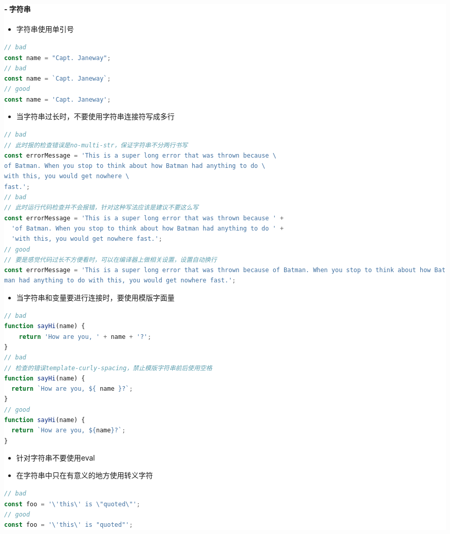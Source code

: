 #### - 字符串

* 字符串使用单引号
```javascript
// bad
const name = "Capt. Janeway";
// bad
const name = `Capt. Janeway`;
// good
const name = 'Capt. Janeway';
```

* 当字符串过长时，不要使用字符串连接符写成多行
```javascript
// bad
// 此时报的检查错误是no-multi-str，保证字符串不分两行书写
const errorMessage = 'This is a super long error that was thrown because \
of Batman. When you stop to think about how Batman had anything to do \
with this, you would get nowhere \
fast.';
// bad
// 此时运行代码检查并不会报错，针对这种写法应该是建议不要这么写
const errorMessage = 'This is a super long error that was thrown because ' +
  'of Batman. When you stop to think about how Batman had anything to do ' +
  'with this, you would get nowhere fast.';
// good
// 要是感觉代码过长不方便看时，可以在编译器上做相关设置，设置自动换行
const errorMessage = 'This is a super long error that was thrown because of Batman. When you stop to think about how Batman had anything to do with this, you would get nowhere fast.';
```

* 当字符串和变量要进行连接时，要使用模版字面量
```javascript
// bad
function sayHi(name) {
    return 'How are you, ' + name + '?';
}
// bad
// 检查的错误template-curly-spacing，禁止模版字符串前后使用空格
function sayHi(name) {
  return `How are you, ${ name }?`;
}
// good
function sayHi(name) {
  return `How are you, ${name}?`;
}
```

* 针对字符串不要使用eval

* 在字符串中只在有意义的地方使用转义字符
```javascript
// bad
const foo = '\'this\' is \"quoted\"';
// good
const foo = '\'this\' is "quoted"';
```
